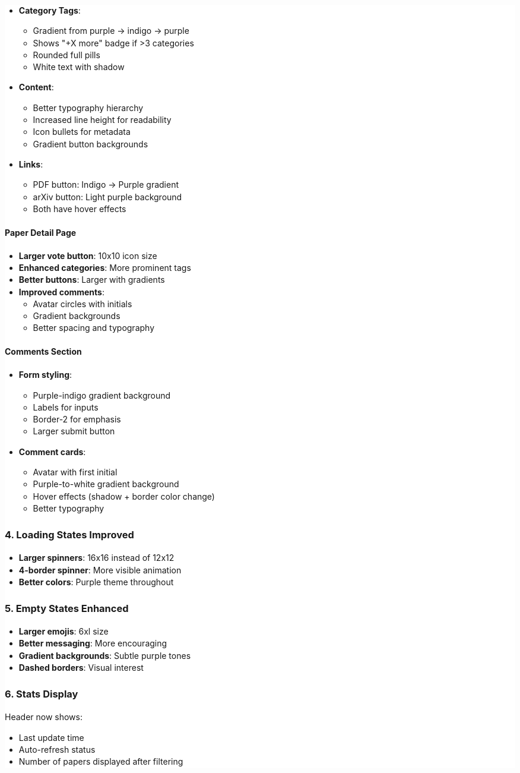 - **Category Tags**:
  - Gradient from purple → indigo → purple
  - Shows "+X more" badge if >3 categories
  - Rounded full pills
  - White text with shadow

- **Content**:
  - Better typography hierarchy
  - Increased line height for readability
  - Icon bullets for metadata
  - Gradient button backgrounds

- **Links**:
  - PDF button: Indigo → Purple gradient
  - arXiv button: Light purple background
  - Both have hover effects

#### Paper Detail Page
- **Larger vote button**: 10x10 icon size
- **Enhanced categories**: More prominent tags
- **Better buttons**: Larger with gradients
- **Improved comments**:
  - Avatar circles with initials
  - Gradient backgrounds
  - Better spacing and typography

#### Comments Section
- **Form styling**:
  - Purple-indigo gradient background
  - Labels for inputs
  - Border-2 for emphasis
  - Larger submit button

- **Comment cards**:
  - Avatar with first initial
  - Purple-to-white gradient background
  - Hover effects (shadow + border color change)
  - Better typography

### 4. Loading States Improved
- **Larger spinners**: 16x16 instead of 12x12
- **4-border spinner**: More visible animation
- **Better colors**: Purple theme throughout

### 5. Empty States Enhanced
- **Larger emojis**: 6xl size
- **Better messaging**: More encouraging
- **Gradient backgrounds**: Subtle purple tones
- **Dashed borders**: Visual interest

### 6. Stats Display
Header now shows:
- Last update time
- Auto-refresh status
- Number of papers displayed after filtering
